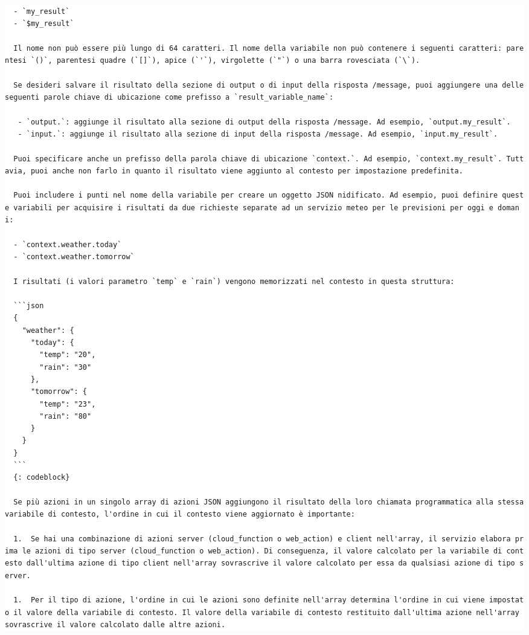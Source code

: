       - `my_result`
      - `$my_result`

      Il nome non può essere più lungo di 64 caratteri. Il nome della variabile non può contenere i seguenti caratteri: parentesi `()`, parentesi quadre (`[]`), apice (`'`), virgolette (`"`) o una barra rovesciata (`\`).

      Se desideri salvare il risultato della sezione di output o di input della risposta /message, puoi aggiungere una delle seguenti parole chiave di ubicazione come prefisso a `result_variable_name`:

       - `output.`: aggiunge il risultato alla sezione di output della risposta /message. Ad esempio, `output.my_result`.
       - `input.`: aggiunge il risultato alla sezione di input della risposta /message. Ad esempio, `input.my_result`.

      Puoi specificare anche un prefisso della parola chiave di ubicazione `context.`. Ad esempio, `context.my_result`. Tuttavia, puoi anche non farlo in quanto il risultato viene aggiunto al contesto per impostazione predefinita.

      Puoi includere i punti nel nome della variabile per creare un oggetto JSON nidificato. Ad esempio, puoi definire queste variabili per acquisire i risultati da due richieste separate ad un servizio meteo per le previsioni per oggi e domani:

      - `context.weather.today`
      - `context.weather.tomorrow`

      I risultati (i valori parametro `temp` e `rain`) vengono memorizzati nel contesto in questa struttura:

      ```json
      {
        "weather": {
          "today": {
            "temp": "20",
            "rain": "30"
          },
          "tomorrow": {
            "temp": "23",
            "rain": "80"
          }
        }
      }
      ```
      {: codeblock}

      Se più azioni in un singolo array di azioni JSON aggiungono il risultato della loro chiamata programmatica alla stessa variabile di contesto, l'ordine in cui il contesto viene aggiornato è importante:

      1.  Se hai una combinazione di azioni server (cloud_function o web_action) e client nell'array, il servizio elabora prima le azioni di tipo server (cloud_function o web_action). Di conseguenza, il valore calcolato per la variabile di contesto dall'ultima azione di tipo client nell'array sovrascrive il valore calcolato per essa da qualsiasi azione di tipo server.

      1.  Per il tipo di azione, l'ordine in cui le azioni sono definite nell'array determina l'ordine in cui viene impostato il valore della variabile di contesto. Il valore della variabile di contesto restituito dall'ultima azione nell'array sovrascrive il valore calcolato dalle altre azioni.
